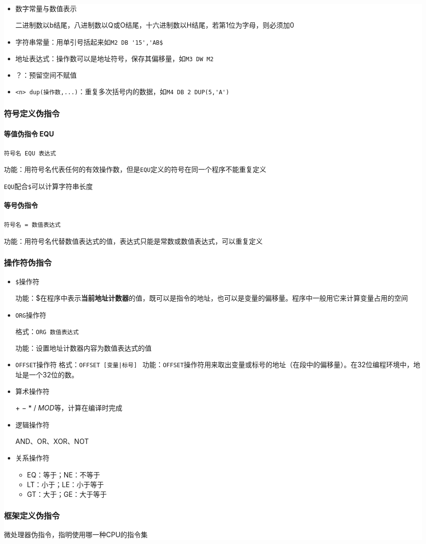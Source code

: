 - 数字常量与数值表示

  二进制数以b结尾，八进制数以Q或O结尾，十六进制数以H结尾，若第1位为字母，则必须加0

- 字符串常量：用单引号括起来如`M2 DB '15','AB$`

- 地址表达式：操作数可以是地址符号，保存其偏移量，如`M3 DW M2`

- ？：预留空间不赋值

- `<n> dup(操作数,...)`：重复多次括号内的数据，如`M4 DB 2 DUP(5,'A')`

### 符号定义伪指令

#### 等值伪指令 EQU

`符号名 EQU 表达式`

功能：用符号名代表任何的有效操作数，但是`EQU`定义的符号在同一个程序不能重复定义

`EQU`配合`$`可以计算字符串长度

#### 等号伪指令

`符号名 = 数值表达式`

功能：用符号名代替数值表达式的值，表达式只能是常数或数值表达式，可以重复定义

### 操作符伪指令

- `$`操作符

  功能：$在程序中表示**当前地址计数器**的值，既可以是指令的地址，也可以是变量的偏移量。程序中一般用它来计算变量占用的空间

- `ORG`操作符

  格式：`ORG 数值表达式`

  功能：设置地址计数器内容为数值表达式的值

- `OFFSET`操作符
  格式：`OFFSET [变量|标号] `
  功能：`OFFSET`操作符用来取出变量或标号的地址（在段中的偏移量）。在32位编程环境中，地址是一个32位的数。

- 算术操作符

  $+~-~*~/~MOD$等，计算在编译时完成

- 逻辑操作符

  AND、OR、XOR、NOT

- 关系操作符

  - EQ：等于；NE：不等于
  - LT：小于；LE：小于等于
  - GT：大于；GE：大于等于

### 框架定义伪指令

微处理器伪指令，指明使用哪一种CPU的指令集

